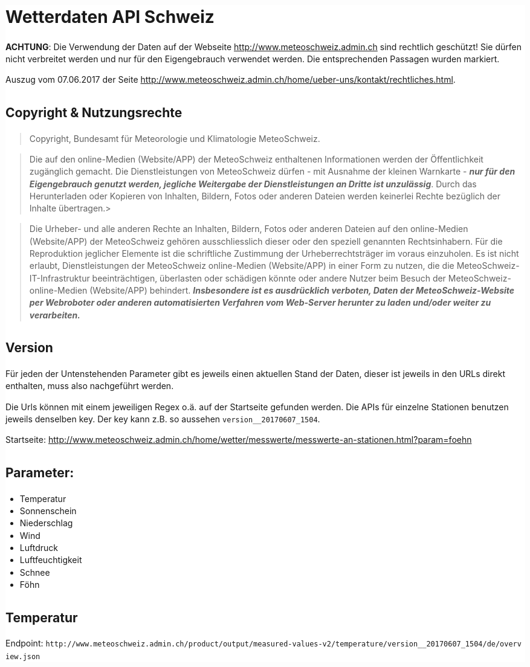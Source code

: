 Wetterdaten API Schweiz
====================

**ACHTUNG**: Die Verwendung der Daten auf der Webseite http://www.meteoschweiz.admin.ch sind rechtlich geschützt! Sie dürfen nicht verbreitet werden und nur für den Eigengebrauch verwendet werden. Die entsprechenden Passagen wurden markiert.

Auszug vom 07.06.2017 der Seite http://www.meteoschweiz.admin.ch/home/ueber-uns/kontakt/rechtliches.html.

## Copyright & Nutzungsrechte

>Copyright, Bundesamt für Meteorologie und Klimatologie MeteoSchweiz.

>Die auf den online-Medien (Website/APP) der MeteoSchweiz enthaltenen Informationen werden der Öffentlichkeit zugänglich gemacht. Die Dienstleistungen von MeteoSchweiz dürfen - mit Ausnahme der kleinen Warnkarte - _**nur für den Eigengebrauch genutzt werden, jegliche Weitergabe der Dienstleistungen an Dritte ist unzulässig**_. Durch das Herunterladen oder Kopieren von Inhalten, Bildern, Fotos oder anderen Dateien werden keinerlei Rechte bezüglich der Inhalte übertragen.>

>Die Urheber- und alle anderen Rechte an Inhalten, Bildern, Fotos oder anderen Dateien auf den online-Medien (Website/APP) der MeteoSchweiz gehören ausschliesslich dieser oder den speziell genannten Rechtsinhabern. Für die Reproduktion jeglicher Elemente ist die schriftliche Zustimmung der Urheberrechtsträger im voraus einzuholen.
>Es ist nicht erlaubt, Dienstleistungen der MeteoSchweiz online-Medien (Website/APP) in einer Form zu nutzen, die die MeteoSchweiz-IT-Infrastruktur beeinträchtigen, überlasten oder schädigen könnte oder andere Nutzer beim Besuch der MeteoSchweiz-online-Medien (Website/APP) behindert. _**Insbesondere ist es ausdrücklich verboten, Daten der MeteoSchweiz-Website per Webroboter oder anderen automatisierten Verfahren vom Web-Server herunter zu laden und/oder weiter zu verarbeiten.**_

## Version
Für jeden der Untenstehenden Parameter gibt es jeweils einen aktuellen Stand der Daten,
dieser ist jeweils in den URLs direkt enthalten, muss also nachgeführt werden.

Die Urls können mit einem jeweiligen Regex o.ä. auf der Startseite gefunden werden. Die APIs für einzelne Stationen benutzen jeweils denselben key. Der key kann z.B. so aussehen `version__20170607_1504`.

Startseite: http://www.meteoschweiz.admin.ch/home/wetter/messwerte/messwerte-an-stationen.html?param=foehn

## Parameter:
- Temperatur
- Sonnenschein
- Niederschlag
- Wind
- Luftdruck
- Luftfeuchtigkeit
- Schnee
- Föhn

## Temperatur
Endpoint: `http://www.meteoschweiz.admin.ch/product/output/measured-values-v2/temperature/version__20170607_1504/de/overview.json`

